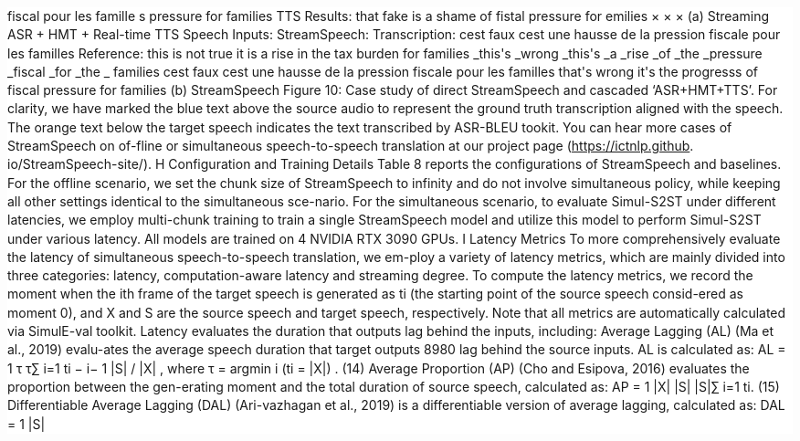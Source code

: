 fiscal
pour les famille
s
pressure for
families
TTS Results: that fake is a shame of fistal pressure for emilies
×
×
×
(a) Streaming ASR + HMT + Real-time TTS
Speech Inputs:
StreamSpeech:
Transcription: cest faux cest une hausse de la pression fiscale pour les familles
Reference: this is not true it is a rise in the tax burden for families _this's _wrong _this's _a _rise _of _the _pressure _fiscal _for _the _ families
cest faux cest une hausse de la pression fiscale pour les familles
that's wrong it's the progresss of fiscal pressure for families
(b) StreamSpeech
Figure 10: Case study of direct StreamSpeech and cascaded ‘ASR+HMT+TTS’. For clarity, we have marked the blue text above the source audio to represent the ground truth transcription aligned with the speech. The orange text below the target speech indicates the text transcribed by ASR-BLEU tookit.
You can hear more cases of StreamSpeech on of-fline or simultaneous speech-to-speech translation at our project page (https://ictnlp.github. io/StreamSpeech-site/).
H Configuration and Training Details
Table 8 reports the configurations of StreamSpeech and baselines. For the offline scenario, we set the chunk size of StreamSpeech to infinity and do not involve simultaneous policy, while keeping all other settings identical to the simultaneous sce-nario. For the simultaneous scenario, to evaluate Simul-S2ST under different latencies, we employ multi-chunk training to train a single StreamSpeech model and utilize this model to perform Simul-S2ST under various latency. All models are trained on 4 NVIDIA RTX 3090 GPUs.
I Latency Metrics
To more comprehensively evaluate the latency of simultaneous speech-to-speech translation, we em-ploy a variety of latency metrics, which are mainly divided into three categories: latency, computation-aware latency and streaming degree. To compute the latency metrics, we record the moment when the ith frame of the target speech is generated as ti (the starting point of the source speech consid-ered as moment 0), and X and S are the source speech and target speech, respectively. Note that all metrics are automatically calculated via SimulE-val toolkit.
Latency evaluates the duration that outputs lag behind the inputs, including:
Average Lagging (AL) (Ma et al., 2019) evalu-ates the average speech duration that target outputs
8980
lag behind the source inputs. AL is calculated as:
AL = 1
τ
τ∑
i=1
ti − i− 1
|S| / |X| ,
where τ = argmin i
(ti = |X|) . (14)
Average Proportion (AP) (Cho and Esipova, 2016) evaluates the proportion between the gen-erating moment and the total duration of source speech, calculated as:
AP = 1
|X| |S|
|S|∑
i=1
ti. (15)
Differentiable Average Lagging (DAL) (Ari-vazhagan et al., 2019) is a differentiable version of average lagging, calculated as:
DAL = 1
|S|